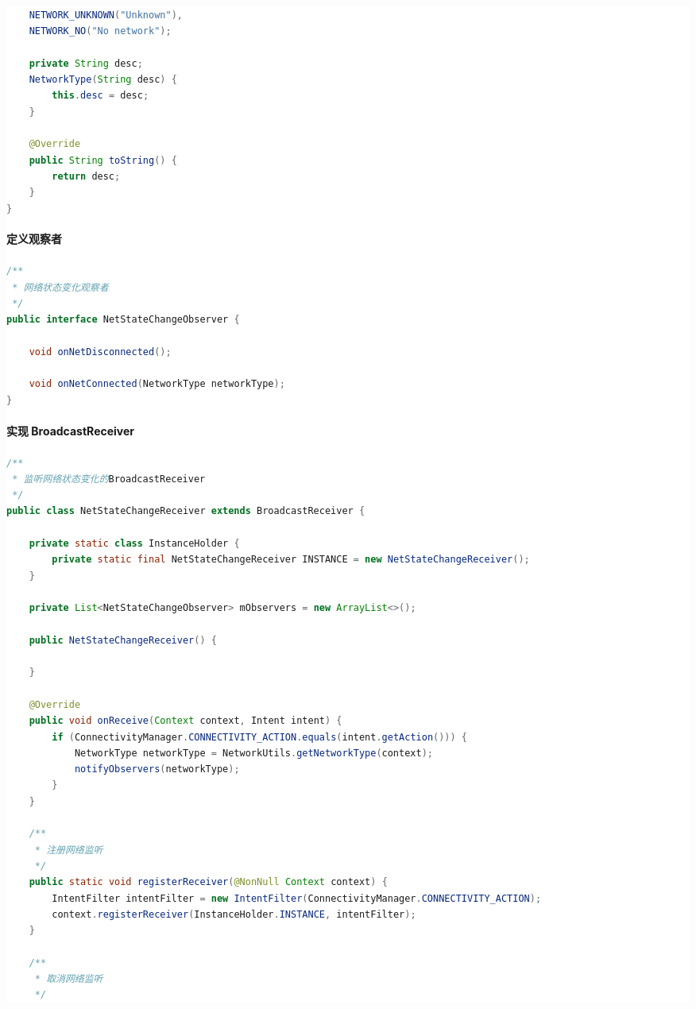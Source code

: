 ```java
    NETWORK_UNKNOWN("Unknown"),
    NETWORK_NO("No network");

    private String desc;
    NetworkType(String desc) {
        this.desc = desc;
    }

    @Override
    public String toString() {
        return desc;
    }
}
```
#### 定义观察者
```java
/**
 * 网络状态变化观察者
 */
public interface NetStateChangeObserver {

    void onNetDisconnected();

    void onNetConnected(NetworkType networkType);
}
```

#### 实现 BroadcastReceiver
```java
/**
 * 监听网络状态变化的BroadcastReceiver
 */
public class NetStateChangeReceiver extends BroadcastReceiver {

    private static class InstanceHolder {
        private static final NetStateChangeReceiver INSTANCE = new NetStateChangeReceiver();
    }

    private List<NetStateChangeObserver> mObservers = new ArrayList<>();

    public NetStateChangeReceiver() {

    }

    @Override
    public void onReceive(Context context, Intent intent) {
        if (ConnectivityManager.CONNECTIVITY_ACTION.equals(intent.getAction())) {
            NetworkType networkType = NetworkUtils.getNetworkType(context);
            notifyObservers(networkType);
        }
    }

    /**
     * 注册网络监听
     */
    public static void registerReceiver(@NonNull Context context) {
        IntentFilter intentFilter = new IntentFilter(ConnectivityManager.CONNECTIVITY_ACTION);
        context.registerReceiver(InstanceHolder.INSTANCE, intentFilter);
    }

    /**
     * 取消网络监听
     */
```